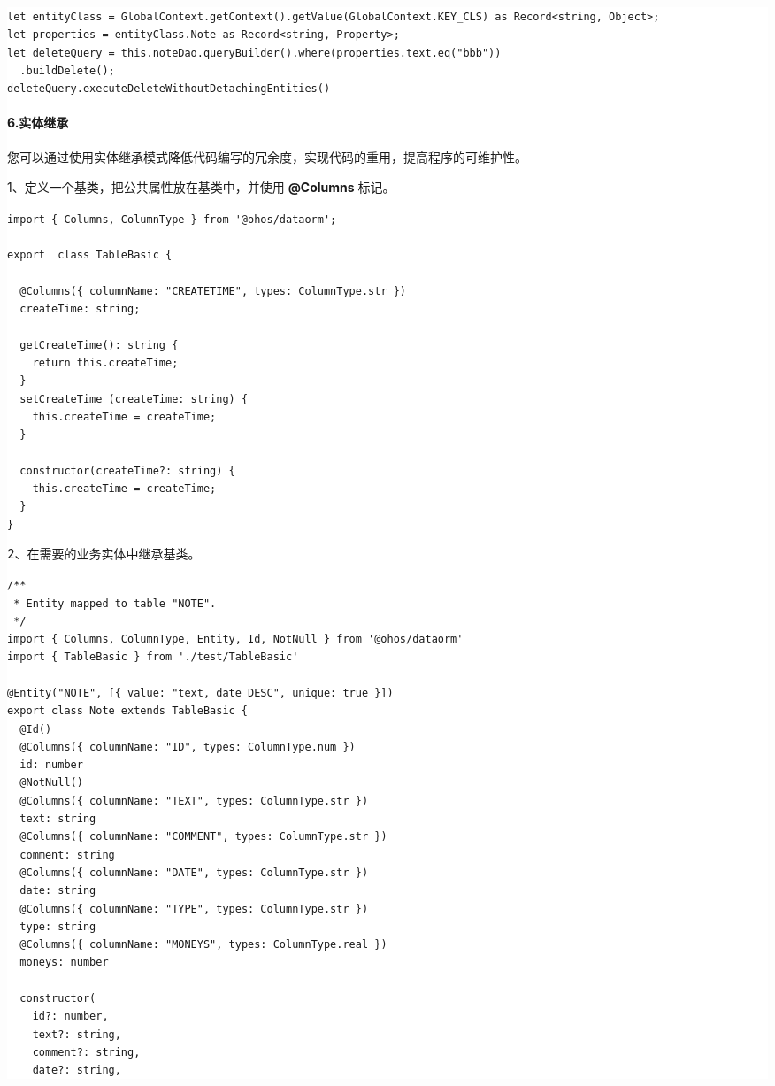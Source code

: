 ```
let entityClass = GlobalContext.getContext().getValue(GlobalContext.KEY_CLS) as Record<string, Object>;
let properties = entityClass.Note as Record<string, Property>;
let deleteQuery = this.noteDao.queryBuilder().where(properties.text.eq("bbb"))
  .buildDelete();
deleteQuery.executeDeleteWithoutDetachingEntities()
```

#### 6.实体继承

您可以通过使用实体继承模式降低代码编写的冗余度，实现代码的重用，提高程序的可维护性。

1、定义一个基类，把公共属性放在基类中，并使用 **@Columns** 标记。

```
import { Columns, ColumnType } from '@ohos/dataorm';

export  class TableBasic {

  @Columns({ columnName: "CREATETIME", types: ColumnType.str })
  createTime: string;

  getCreateTime(): string {
    return this.createTime;
  }
  setCreateTime (createTime: string) {
    this.createTime = createTime;
  }

  constructor(createTime?: string) {
    this.createTime = createTime;
  }
}
```

2、在需要的业务实体中继承基类。

```
/**
 * Entity mapped to table "NOTE".
 */
import { Columns, ColumnType, Entity, Id, NotNull } from '@ohos/dataorm'
import { TableBasic } from './test/TableBasic'

@Entity("NOTE", [{ value: "text, date DESC", unique: true }])
export class Note extends TableBasic {
  @Id()
  @Columns({ columnName: "ID", types: ColumnType.num })
  id: number
  @NotNull()
  @Columns({ columnName: "TEXT", types: ColumnType.str })
  text: string
  @Columns({ columnName: "COMMENT", types: ColumnType.str })
  comment: string
  @Columns({ columnName: "DATE", types: ColumnType.str })
  date: string
  @Columns({ columnName: "TYPE", types: ColumnType.str })
  type: string
  @Columns({ columnName: "MONEYS", types: ColumnType.real })
  moneys: number

  constructor(
    id?: number,
    text?: string,
    comment?: string,
    date?: string,
```